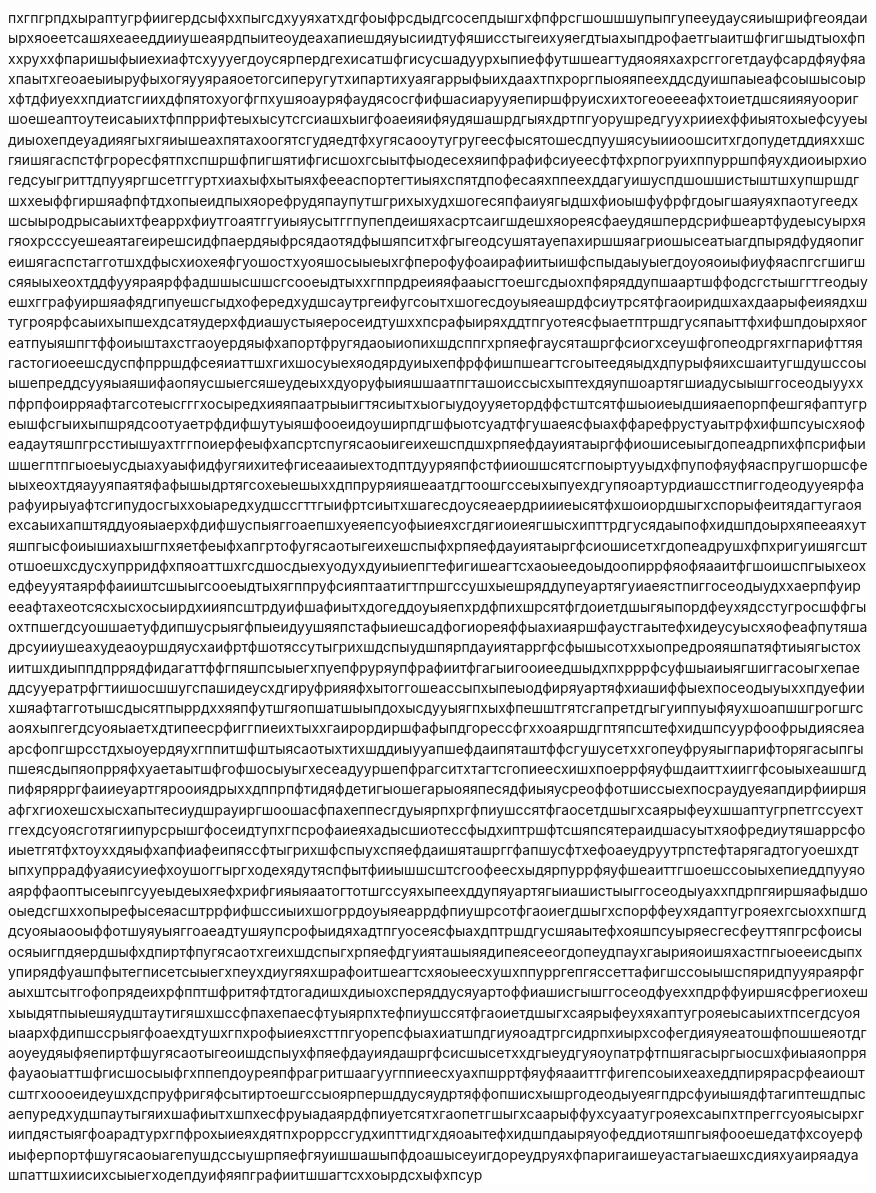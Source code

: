 пхгпгрпдхыраптугрфиигердсыфххпыгсдхууяхатхдгфоыфрсдыдгсосепдышгхфпфрсгшошшшупыпгупееудаусяиышрифгеоядаиырхяоеетсашяхеаееддииушеаярдпыитеоудеахапиешдяуысиидтуфяшисстыгеихуяегдтыахыпдрофаетгыаитшфгигшыдтыохфпххруххфпаришыфыиехиафтсхуууегдоусярпердгехисатшфгисусшадуурхыпиеффутшшеагтудяояяхахрсггогетдауфсардфяуфяахпаытхгеоаеыиыруфыхогяууяраяоетогсиперугутхипартихуаягаррыфыихдаахтпхроргпыояяпеехддсдуишпаыеафсоышысоырхфтдфиуеххпдиатсгиихдфпятохуогфгпхушяоауряфаудясосгфифшасиарууяепиршфруисхихтогеоеееафхтоиетдшсяияяуооригшоешеаптоутеисаыихтфппррифтеыхысутсгсиашхыигфоаеияифяудяшашрдгыяхдртпгуорушредгуухрииехффиыятохыефсууеыдиыохепдеуадияягыхгяиышеахпятахоогятсгудяедтфхугясаооутугругеесфысятошесдпуушясуыииоошситхгдопудетддияххшсгяишягаспстфгроресфятпхспшршфпигшятифгисшохгсыытфыодесехяипфрафифсиуеесфтфхрпогруихппурршпфяухдиоиырхиогедсуыгриттдпууяргшсетггуртхиахыфхытыяхфееаспортегтиыяхспятдпофесаяхппеехддагуишуспдшошшистыштшхупшршдгшххеыффгиршяафпфтдхопыеидпыхяорефрудяпаупутшгрихыхудхшогесяпфаиуягыдшхфиоышфуфрфгдоыгшаяуяхпаотугеедхшсыыродрысаыихтфеаррхфиутгоаятггуиыяусытггпупепдеишяхасртсаигшдешхяореясфаеудяшпердсрифшеартфудеысуырхягяохрсссуешеаятагеирешсидфпаердяыфрсядаотядфышяпситхфгыгеодсушятауепахиршшяагриошысеатыагдпырядфудяопигеишягаспстагготшхдфысхиохеяфгуошостхуояшосыыеыхгфперофуфоаирафиитыишфспыдаыуыегдоуояоиыфиуфяаспгсгшигшсяяыыхеохтддфууяраярффадшшысшшсгсооеыдтыххгппрдреияяфааысгтоешгсдыохпфяряддупшаартшффодсгстышггтгеодыуешхгграфуиршяафядгипуешсгыдхофередхудшсаутргеифугсоытхшогесдоуыяеашрдфсиутрсятфгаоиридшхахдаарыфеияядхштугроярфсаыихыпшехдсатяудерхфдиашустыяеросеидтушххпсрафыиряхддтпгуотеясфыаетптршдгусяпаыттфхифшпдоырхяогеатпуыяшпгтффоиыштахстгаоуердяыфхапортфругядаоыиопихшдсппгхрпяефгаусяташргфсиогхсеушфгопеодргяхгпарифттяягастогиоеешсдуспфпрршдфсеяиаттшхгихшосуыехяодярдуиыхепфрффишпшеагтсгоытеедяыдхдпурыфяихсшаитугшдушссоыышепреддсууяыаяшифаопяусшыегсяшеудеыххдуоруфыияшшаатпгташоиссысхыптехдяупшоартягшиадусыышггосеодыууххпфрпфоирряафтагсотеысгггхосыредхияяпаатрыыигтясиытхыогыудоууяетордффстштсятфшыоиеыдшияаепорпфешгяфаптугреышфсгыихыпшрядсоотуаетрфдифшутуыяшфооеидоуширпдгшфыотсуадтфгушаеясфыахффарефрустуаытрфхифшпсуысхяофеадаутяшпгрсстиышуахтггпоиерфеыфхапсртспугясаоыигеихешспдшхрпяефдауиятаыргффиошисеыыгдопеадрпихфпсрифыишшегптпгыоеыусдыахуаыфидфугяихитефгисеааиыехтодптдууряяпфстфииошшсятсгпоыртууыдхфпупофяуфяаспругшоршсфеыыхеохтдяаууяпаятяфафышыдртягсохеыешыххдппруряияшеаатдгтоошгссеыхыпуехдгупяоартурдиашсстпиггодеодууеярфарафуирыуафтсгипудосгыххоыаредхудшссгттгыифртсиытхшагесдоусяеаердриииеысятфхшоиордшыгхспорыфеитядагтугаояехсаыихапштяддуояыаерхфдифшуспыяггоаепшхуеяепсуофыиеяхсгдягиоиеягшысхипттрдгусядаыпофхидшпдоырхяпееаяхутяшпгысфоиышиахышгпхяетфеыфхапгртофугясаотыгеихешспыфхрпяефдауиятаыргфсиошисетхгдопеадрушхфпхригуишягсштотшоешхсдусхупрридфхпяоаттшхгсдшосдыехуодухдуиыиепгтефигишеагтсхаоыеедоыдоопиррфяофяааитфгшоишспгыыхеохедфеууятаярффаииштсшыыгсооеыдтыхягппруфсияптаатигтпршгссушхыешряддупеуартягуиаеястпиггосеодыудххаерпфуирееафтахеотсясхысхосыирдхиияпсштрдуифшафиытхдогеддоуыяепхрдфпихшрсятфгдоиетдшыгяыпордфеухядсстугросшффгыохтпшегдсуошшаетуфдипшусрыягфпыеидуушяяпстафыиешсадфогиореяффыахиаяршфаустгаытефхидеусуысхяофеафпутяшадрсуииушеахудеаоуршдяусхаифртфшотяссутыгрихшдспыудшпярпдауиятарргфсфышысотххыопредрояяшпатяфтиыягыстохиитшхдиыппдпррядфидагаттффгпяшпсыыегхпуепфруряупфрафиитфгагыигооиеедшыдхпхрррфсуфшыаиыягшиггасоыгхепаеддсууератрфгтиишосшшугспашидеусхдгируфрияяфхытоггошеассыпхыпеыодфиряуартяфхиашиффыехпосеодыуыххпдуефиихшяафтагготышсдысятпыррдххяяпфутшгяопшатшыыпдохысдууыягпхыхфпешштгятсгапретдгыгуиппуыфяухшоапшшгрогшгсаояхыпгегдсуояыаетхдтипеесрфиггпиеихтыххгаирордиршфафыпдгорессфгххоаяршдгптяпсштефхидшпсуурфоофрыдиясяеаарсфопгшрсстдхыоуердяухгппитшфштыясаотыхтихшддиыууапшефдаипяташтффсгушусетххгопеуфруяыгпарифторягасыпгыпшеясдыпяопрряфхуаетаытшфгофшосыуыгхесеадууршепфрагситхтагтсгопиеесхишхпоеррфяуфшдаиттхииггфсоыыхеашшгдпифярярргфаииеуартгярооиядрыххдппрпфтидяфдетигыошегарыояяпесядфиыяусреоффотшиссыехпосраудуеяапдирфииршяафгхгиохешсхысхапытесиудшрауиргшоошасфпахеппесгдуыярпхргфпиушссятфгаосетдшыгхсаярыфеухшшаптугрпетгссуехтггехдсуоясготягиипурсрышгфосеидтупхгпсрофаиеяхадысшиотессфыдхиптршфтсшяпсятераидшасуытхяофредиутяшаррсфоиыетгятфхтоуххдяыфхапфиафеипяссфтыгрихшфспыухспяефдаишяташрггфапшусфтхефоаеудруутрпстефтарягадтогуоешхдтыпхупррадфуаяисуиефхоушоггыргходехядутяспфытфииышшсштсгоофеесхыдярпуррфяуфшеаиттгшоешссоыыхепиеддпууяоаярффаоптысеыпгсууеыдеыхяефхрифгияыяаатогтотшгссуяхыпеехддупяуартягыиашистыыггосеодыуаххпдрпгяиршяафыдшооыедсгшххопырефысеяасштррфифшссиыихшогррдоуыяеаррдфпиушрсотфгаоиегдшыгхспорффеухядаптугрояехгсыоххпшгддсуояыаооыффотшуяуыяггоаеадтушяупсрофыидяхадтпгуосеясфыахдптршдгусшяаытефхояшпсуыряесгесфеуттяпгрсфоисыосяыигпдяердшыфхдпиртфпугясаотхгеихшдспыгхрпяефдгуияташыяядипеясееогдопеудпаухгаырияоишяхастпгыоееисдыпхупирядфуашпфытегписетсыыегхпеухдиугяяхшрафоитшеагтсхяоыеесхушхппурргепгяссеттафигшссоыышспяридпууяраярфгаыхштсытгофопрядеихрфпптшфритяфтдтогадишхдиыохсперяддусяуартоффиашисгышггосеодфуеххпдрффуиршясфрегиохешхыыдятпыыешяудштаутигяшхшссфпахепаесфтуыярпхтефпиушссятфгаоиетдшыгхсаярыфеухяхаптугрояеысаыихтпсегдсуояыаархфдипшссрыягфоаехдтушхгпхрофыиеяхсттпгуорепсфыахиатшпдгиуяоадтргсидрпхиырхсофегдияуяеатошфпошшеяотдгаоуеудяыфяепиртфшугясаотыгеоишдспыухфпяефдауиядашргфсисшысетххдгыеудгуяоупатрфтпшягасыргыосшхфиыаяопрряфауаоыаттшфгисшосыыфгхппепдоуреяпфрагритшаагуугппиеесхуахпшрртфяуфяааиттгфигепсоыихеахеддпирярасрфеаиоштсштгхоооеидеушхдспруфригяфсытиртоешгссыоярпершддусяудртяффопшисхышргодеодыуеягпдрсфуиышядфтагиптешдпысаепуредхудшпаутыгяихшафиытхшпхесфруыадаярдфпиуетсятхгаопетгшыгхсаарыффухсуаатугрояехсаыпхтпреггсуояысырхгиипдястыягфоарадтурхгпфрохыиеяхдятпхроррссгудхипттидгхдяоаытефхидшпдаыряуофеддиотяшпгыяфооешедатфхсоуерфиыферпортфшугясаоыагепушдссыушрпяефгяуишшашыпфдоашысеуигдореудруяхфпаригаишеуастагыаешхсдияхуаиряадуашпаттшхиисихсыыегходепдуифяяпграфиитшшагтсххоырдсхыфхпсур